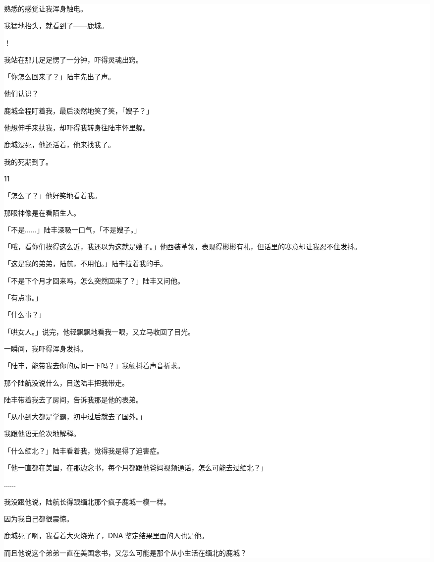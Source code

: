 熟悉的感觉让我浑身触电。

我猛地抬头，就看到了——鹿城。

！

我站在那儿足足愣了一分钟，吓得灵魂出窍。

「你怎么回来了？」陆丰先出了声。

他们认识？

鹿城全程盯着我，最后淡然地笑了笑，「嫂子？」

他想伸手来扶我，却吓得我转身往陆丰怀里躲。

鹿城没死，他还活着，他来找我了。

我的死期到了。

11

「怎么了？」他好笑地看着我。

那眼神像是在看陌生人。

「不是……」陆丰深吸一口气，「不是嫂子。」

「哦，看你们挨得这么近，我还以为这就是嫂子。」他西装革领，表现得彬彬有礼，但话里的寒意却让我忍不住发抖。

「这是我的弟弟，陆航，不用怕。」陆丰拉着我的手。

「不是下个月才回来吗，怎么突然回来了？」陆丰又问他。

「有点事。」

「什么事？」

「哄女人。」说完，他轻飘飘地看我一眼，又立马收回了目光。

一瞬间，我吓得浑身发抖。

「陆丰，能带我去你的房间一下吗？」我颤抖着声音祈求。

那个陆航没说什么，目送陆丰把我带走。

陆丰带着我去了房间，告诉我那是他的表弟。

「从小到大都是学霸，初中过后就去了国外。」

我跟他语无伦次地解释。

「什么缅北？」陆丰看着我，觉得我是得了迫害症。

「他一直都在美国，在那边念书，每个月都跟他爸妈视频通话，怎么可能去过缅北？」

……

我没跟他说，陆航长得跟缅北那个疯子鹿城一模一样。

因为我自己都很震惊。

鹿城死了啊，我看着大火烧光了，DNA 鉴定结果里面的人也是他。

而且他说这个弟弟一直在美国念书，又怎么可能是那个从小生活在缅北的鹿城？

